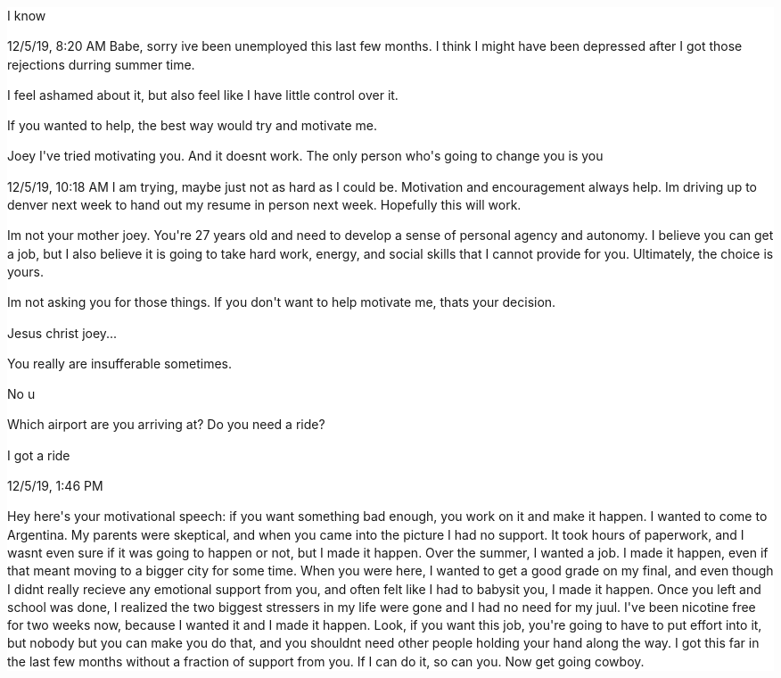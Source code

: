 
I know


12/5/19, 8:20 AM
Babe, sorry ive been unemployed this last few months. I think I might have been depressed after I got those rejections durring summer time.


I feel ashamed about it, but  also feel like I have little control over it.


If you wanted to help, the best way would try and motivate me.



Joey I've tried motivating you. And it doesnt work. The only person who's going to change you is you


12/5/19, 10:18 AM
I am trying, maybe just not as hard as I could be. Motivation and encouragement always help. Im driving up to denver next week to hand out my resume in person next week. Hopefully this will work.



Im not your mother joey. You're 27 years old and need to develop a sense of personal agency and autonomy. I believe you can get a job, but I also believe it is going to take hard work, energy, and social skills that I cannot provide for you. Ultimately, the choice is yours.


Im not asking you for those things. If you don't want to help motivate me, thats your decision.



Jesus christ joey...


You really are insufferable sometimes.


No u


Which airport are you arriving at? Do you need a ride?



I got a ride




12/5/19, 1:46 PM

Hey here's your motivational speech: if you want something bad enough, you work on it and make it happen. I wanted to come to Argentina. My parents were skeptical, and when you came into the picture I had no support. It took hours of paperwork, and I wasnt even sure if it was going to happen or not, but I made it happen. Over the summer, I wanted a job. I made it happen, even if that meant moving to a bigger city for some time. When you were here, I wanted to get a good grade on my final, and even though I didnt really recieve any emotional support from you, and often felt like I had to babysit you, I made it happen. Once you left and school was done, I realized the two biggest stressers in my life were gone and I had no need for my juul. I've been nicotine free for two weeks now, because I wanted it and I made it happen. Look, if you want this job, you're going to have to put effort into it, but nobody but you can make you do that, and you shouldnt need other people holding your hand along the way. I got this far in the last few months without a fraction of support from you. If I can do it, so can you. Now get going cowboy.
